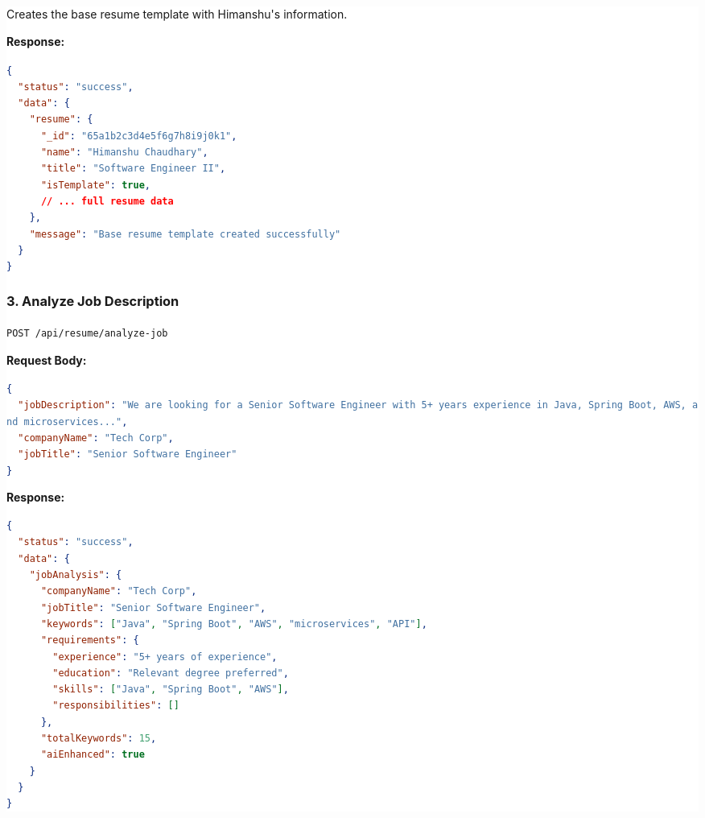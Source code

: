 Creates the base resume template with Himanshu's information.

**Response:**
```json
{
  "status": "success",
  "data": {
    "resume": {
      "_id": "65a1b2c3d4e5f6g7h8i9j0k1",
      "name": "Himanshu Chaudhary",
      "title": "Software Engineer II",
      "isTemplate": true,
      // ... full resume data
    },
    "message": "Base resume template created successfully"
  }
}
```

### 3. Analyze Job Description

```http
POST /api/resume/analyze-job
```

**Request Body:**
```json
{
  "jobDescription": "We are looking for a Senior Software Engineer with 5+ years experience in Java, Spring Boot, AWS, and microservices...",
  "companyName": "Tech Corp",
  "jobTitle": "Senior Software Engineer"
}
```

**Response:**
```json
{
  "status": "success",
  "data": {
    "jobAnalysis": {
      "companyName": "Tech Corp",
      "jobTitle": "Senior Software Engineer",
      "keywords": ["Java", "Spring Boot", "AWS", "microservices", "API"],
      "requirements": {
        "experience": "5+ years of experience",
        "education": "Relevant degree preferred",
        "skills": ["Java", "Spring Boot", "AWS"],
        "responsibilities": []
      },
      "totalKeywords": 15,
      "aiEnhanced": true
    }
  }
}
```
